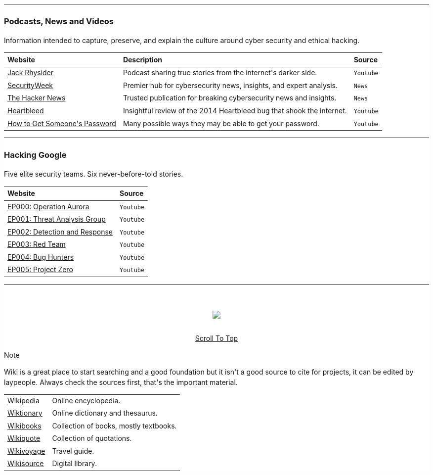----

### **Podcasts, News and Videos**

Information intended to capture, preserve, and explain the culture around cyber security and ethical hacking.

| Website | Description | Source |
| :------ | :---------- | :----- |
| [Jack Rhysider](https://www.youtube.com/@JackRhysider) | Podcast sharing true stories from the internet's darker side. | `Youtube` |
| [SecurityWeek](https://www.securityweek.com) | Premier hub for cybersecurity news, insights, and expert analysis. | `News` |
| [The Hacker News](https://thehackernews.com) | Trusted publication for breaking cybersecurity news and insights. | `News` |
| [Heartbleed](https://www.youtube.com/watch?v=eCGKf1XD-ME) | Insightful review of the 2014 Heartbleed bug that shook the internet. | `Youtube` |
| [How to Get Someone's Password](https://youtu.be/Qm7k1CPFkIc?si=PvCveV0yvNddO2_m) | Many possible ways they may be able to get your password. | `Youtube` |

----

### **Hacking Google**

Five elite security teams. Six never-before-told stories.

| Website | Source |
| :------ | :----- |
| [EP000: Operation Aurora](https://youtu.be/przDcQe6n5o) | `Youtube` |
| [EP001: Threat Analysis Group](https://youtu.be/N7N4EC20-cM) | `Youtube` |
| [EP002: Detection and Response](https://youtu.be/QZ0cpBocl3c) | `Youtube` |
| [EP003: Red Team](https://youtu.be/TusQWn2TQxQ) | `Youtube` |
| [EP004: Bug Hunters](https://youtu.be/IoXiXlCNoXg) | `Youtube` |
| [EP005: Project Zero](https://youtu.be/My_13FXODdU) | `Youtube` |

- - - -

<h1 align="center">
  <img src="https://github.com/jotavare/jotavare/blob/main/42/banners/resources/github_resources_banner_wikimedia_foundation.png">
</h1>

<p align="center">
	<a href="#--">Scroll To Top</a>
</p>

> [!NOTE]
> Wiki is a great place to start searching and a good foundation but it isn't a good source to cite for projects, it can be edited by laypeople. Always check the sources first, that's the important material.

|   |   |
| - | - |
| [Wikipedia](https://en.wikipedia.org) | Online encyclopedia. |
| [Wiktionary](https://www.wiktionary.org) | Online dictionary and thesaurus. |
| [Wikibooks](https://en.wikibooks.org) | Collection of books, mostly textbooks. |
| [Wikiquote](https://www.wikiquote.org) | Collection of quotations. |
| [Wikivoyage](https://www.wikivoyage.org) | Travel guide. |
| [Wikisource](https://wikisource.org) | Digital library. |